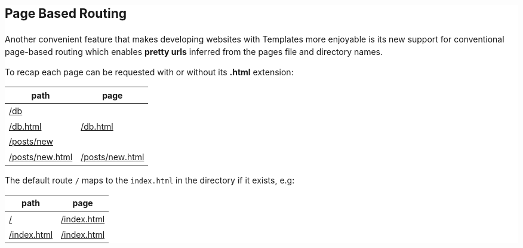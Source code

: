 ## Page Based Routing

Another convenient feature that makes developing websites with Templates more enjoyable is its new support for conventional
page-based routing which enables **pretty urls** inferred from the pages file and directory names.

To recap each page can be requested with or without its **.html** extension:

<table class="table">
  <thead>
    <tr>
      <th>path</th>
      <th>page</th>
    </tr>
  </thead>
  <tbody>
    <tr>
      <td><a href="http://blog.web-app.io/db">/db</a></td>
      <td>&nbsp;</td>
    </tr>
    <tr>
      <td><a href="http://blog.web-app.io/db.html">/db.html</a></td>
      <td><a href="https://github.com/sharp-apps/blog/blob/master/db.html">/db.html</a></td>
    </tr>
    <tr>
      <td><a href="http://blog.web-app.io/posts/new">/posts/new</a></td>
      <td>&nbsp;</td>
    </tr>
    <tr>
      <td><a href="http://blog.web-app.io/posts/new.html">/posts/new.html</a></td>
      <td><a href="https://github.com/sharp-apps/blog/blob/master/posts/new.html">/posts/new.html</a></td>
    </tr>
  </tbody>
</table>

The default route `/` maps to the `index.html` in the directory if it exists, e.g:

<table class="table">
  <thead>
    <tr>
      <th>path</th>
      <th>page</th>
    </tr>
  </thead>
  <tbody>
    <tr>
      <td><a href="http://blog.web-app.io/">/</a></td>
      <td><a href="https://github.com/sharp-apps/blog/blob/master/index.html">/index.html</a></td>
    </tr>
    <tr>
      <td><a href="http://blog.web-app.io/index.html">/index.html</a></td>
      <td><a href="https://github.com/sharp-apps/blog/blob/master/index.html">/index.html</a></td>
    </tr>
  </tbody>
</table>
